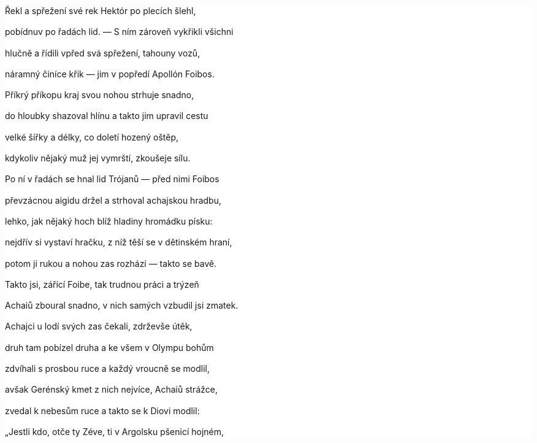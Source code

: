 Řekl a spřežení své rek Hektór po plecích šlehl,

  

pobídnuv po řadách lid. — S ním zároveň vykřikli všichni

  

hlučně a řídili vpřed svá spřežení, tahouny vozů,

  

náramný činíce křik — jim v popředí Apollón Foibos.

  

Příkrý příkopu kraj svou nohou strhuje snadno,

  

do hloubky shazoval hlínu a takto jim upravil cestu

  

velké šířky a délky, co doletí hozený oštěp,

  

kdykoliv nějaký muž jej vymrští, zkoušeje sílu.

Po ní v řadách se hnal lid Trójanů — před nimi Foibos

  

převzácnou aigidu držel a strhoval achajskou hradbu,

  

lehko, jak nějaký hoch blíž hladiny hromádku písku:

  

nejdřív si vystaví hračku, z níž těší se v dětinském hraní,

  

potom ji rukou a nohou zas rozhází — takto se bavě.

Takto jsi, zářící Foibe, tak trudnou práci a trýzeň

  

Achaiů zboural snadno, v nich samých vzbudil jsi zmatek.

Achajci u lodí svých zas čekali, zdrževše útěk,

  

druh tam pobízel druha a ke všem v Olympu bohům

  

zdvíhali s prosbou ruce a každý vroucně se modlil,

  

avšak Gerénský kmet z nich nejvíce, Achaiů strážce,

  

zvedal k nebesům ruce a takto se k Diovi modlil:

„Jestli kdo, otče ty Zéve, ti v Argolsku pšenicí hojném,

  
